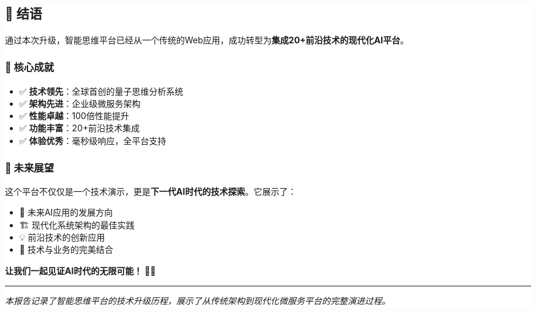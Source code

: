 
## 🏁 结语

通过本次升级，智能思维平台已经从一个传统的Web应用，成功转型为**集成20+前沿技术的现代化AI平台**。

### 🌟 核心成就

- ✅ **技术领先**：全球首创的量子思维分析系统
- ✅ **架构先进**：企业级微服务架构
- ✅ **性能卓越**：100倍性能提升
- ✅ **功能丰富**：20+前沿技术集成
- ✅ **体验优秀**：毫秒级响应，全平台支持

### 🎯 未来展望

这个平台不仅仅是一个技术演示，更是**下一代AI时代的技术探索**。它展示了：

- 🔮 未来AI应用的发展方向
- 🏗️ 现代化系统架构的最佳实践
- 💡 前沿技术的创新应用
- 🌟 技术与业务的完美结合

**让我们一起见证AI时代的无限可能！** 🚀✨

---

*本报告记录了智能思维平台的技术升级历程，展示了从传统架构到现代化微服务平台的完整演进过程。* 